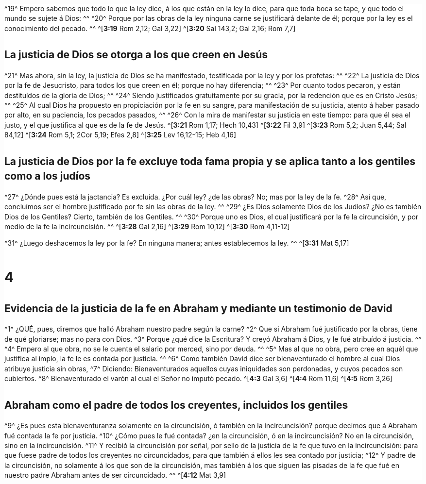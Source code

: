 ^19^ Empero sabemos que todo lo que la ley dice, á los que están en la ley lo dice, para que toda boca se tape, y que todo el mundo se sujete á Dios: ^^ ^20^ Porque por las obras de la ley ninguna carne se justificará delante de él; porque por la ley es el conocimiento del pecado. ^^ 
^[**3:19** Rom 2,12; Gal 3,22] ^[**3:20** Sal 143,2; Gal 2,16; Rom 7,7]

## La justicia de Dios se otorga a los que creen en Jesús
^21^ Mas ahora, sin la ley, la justicia de Dios se ha manifestado, testificada por la ley y por los profetas: ^^ ^22^ La justicia de Dios por la fe de Jesucristo, para todos los que creen en él; porque no hay diferencia; ^^ ^23^ Por cuanto todos pecaron, y están destituídos de la gloria de Dios; ^^ ^24^ Siendo justificados gratuitamente por su gracia, por la redención que es en Cristo Jesús; ^^ ^25^ Al cual Dios ha propuesto en propiciación por la fe en su sangre, para manifestación de su justicia, atento á haber pasado por alto, en su paciencia, los pecados pasados, ^^ ^26^ Con la mira de manifestar su justicia en este tiempo: para que él sea el justo, y el que justifica al que es de la fe de Jesús. 
^[**3:21** Rom 1,17; Hech 10,43] ^[**3:22** Fil 3,9] ^[**3:23** Rom 5,2; Juan 5,44; Sal 84,12] ^[**3:24** Rom 5,1; 2Cor 5,19; Efes 2,8] ^[**3:25** Lev 16,12-15; Heb 4,16]

## La justicia de Dios por la fe excluye toda fama propia y se aplica tanto a los gentiles como a los judíos
^27^ ¿Dónde pues está la jactancia? Es excluída. ¿Por cuál ley? ¿de las obras? No; mas por la ley de la fe. ^28^ Así que, concluímos ser el hombre justificado por fe sin las obras de la ley. ^^ ^29^ ¿Es Dios solamente Dios de los Judíos? ¿No es también Dios de los Gentiles? Cierto, también de los Gentiles. ^^ ^30^ Porque uno es Dios, el cual justificará por la fe la circuncisión, y por medio de la fe la incircuncisión. ^^ 
^[**3:28** Gal 2,16] ^[**3:29** Rom 10,12] ^[**3:30** Rom 4,11-12]

^31^ ¿Luego deshacemos la ley por la fe? En ninguna manera; antes establecemos la ley. ^^ 
^[**3:31** Mat 5,17] 

# 4 
## Evidencia de la justicia de la fe en Abraham y mediante un testimonio de David
^1^ ¿QUÉ, pues, diremos que halló Abraham nuestro padre según la carne? ^2^ Que si Abraham fué justificado por la obras, tiene de qué gloriarse; mas no para con Dios. ^3^ Porque ¿qué dice la Escritura? Y creyó Abraham á Dios, y le fué atribuído á justicia. ^^ ^4^ Empero al que obra, no se le cuenta el salario por merced, sino por deuda. ^^ ^5^ Mas al que no obra, pero cree en aquél que justifica al impío, la fe le es contada por justicia. ^^ ^6^ Como también David dice ser bienaventurado el hombre al cual Dios atribuye justicia sin obras, ^7^ Diciendo: Bienaventurados aquellos cuyas iniquidades son perdonadas, y cuyos pecados son cubiertos. ^8^ Bienaventurado el varón al cual el Señor no imputó pecado. 
^[**4:3** Gal 3,6] ^[**4:4** Rom 11,6] ^[**4:5** Rom 3,26]

## Abraham como el padre de todos los creyentes, incluidos los gentiles
^9^ ¿Es pues esta bienaventuranza solamente en la circuncisión, ó también en la incircuncisión? porque decimos que á Abraham fué contada la fe por justicia. ^10^ ¿Cómo pues le fué contada? ¿en la circuncisión, ó en la incircuncisión? No en la circuncisión, sino en la incircuncisión. ^11^ Y recibió la circuncisión por señal, por sello de la justicia de la fe que tuvo en la incircuncisión: para que fuese padre de todos los creyentes no circuncidados, para que también á ellos les sea contado por justicia; ^12^ Y padre de la circuncisión, no solamente á los que son de la circuncisión, mas también á los que siguen las pisadas de la fe que fué en nuestro padre Abraham antes de ser circuncidado. ^^ 
^[**4:12** Mat 3,9]
